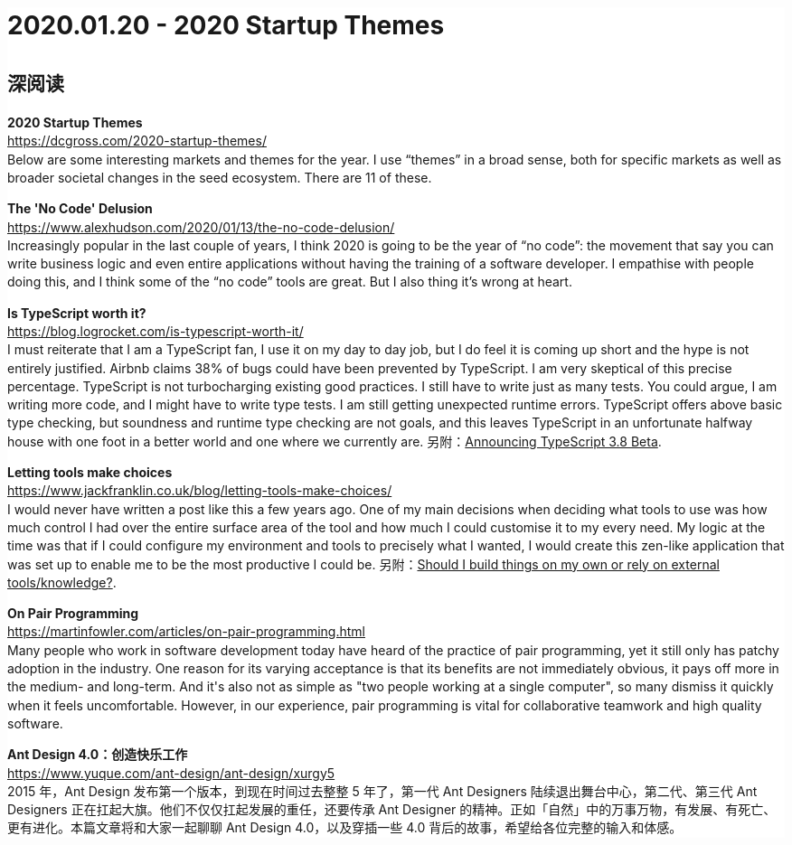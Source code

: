 2020.01.20 - 2020 Startup Themes  
========  

## 深阅读

**2020 Startup Themes**  
https://dcgross.com/2020-startup-themes/  
Below are some interesting markets and themes for the year. I use “themes” in a broad sense, both for specific markets as well as broader societal changes in the seed ecosystem. There are 11 of these.

**The 'No Code' Delusion**  
https://www.alexhudson.com/2020/01/13/the-no-code-delusion/  
Increasingly popular in the last couple of years, I think 2020 is going to be the year of “no code”: the movement that say you can write business logic and even entire applications without having the training of a software developer. I empathise with people doing this, and I think some of the “no code” tools are great. But I also thing it’s wrong at heart.

**Is TypeScript worth it?**  
https://blog.logrocket.com/is-typescript-worth-it/  
I must reiterate that I am a TypeScript fan, I use it on my day to day job, but I do feel it is coming up short and the hype is not entirely justified. Airbnb claims 38% of bugs could have been prevented by TypeScript. I am very skeptical of this precise percentage. TypeScript is not turbocharging existing good practices. I still have to write just as many tests. You could argue, I am writing more code, and I might have to write type tests. I am still getting unexpected runtime errors. TypeScript offers above basic type checking, but soundness and runtime type checking are not goals, and this leaves TypeScript in an unfortunate halfway house with one foot in a better world and one where we currently are. 另附：[Announcing TypeScript 3.8 Beta](https://devblogs.microsoft.com/typescript/announcing-typescript-3-8-beta/).

**Letting tools make choices**  
https://www.jackfranklin.co.uk/blog/letting-tools-make-choices/  
I would never have written a post like this a few years ago. One of my main decisions when deciding what tools to use was how much control I had over the entire surface area of the tool and how much I could customise it to my every need. My logic at the time was that if I could configure my environment and tools to precisely what I wanted, I would create this zen-like application that was set up to enable me to be the most productive I could be. 另附：[Should I build things on my own or rely on external tools/knowledge?](https://medium.com/javascript-in-plain-english/should-i-build-things-on-my-own-or-rely-on-external-tools-knowledge-848c0a4a3354).

**On Pair Programming**  
https://martinfowler.com/articles/on-pair-programming.html  
Many people who work in software development today have heard of the practice of pair programming, yet it still only has patchy adoption in the industry. One reason for its varying acceptance is that its benefits are not immediately obvious, it pays off more in the medium- and long-term. And it's also not as simple as "two people working at a single computer", so many dismiss it quickly when it feels uncomfortable. However, in our experience, pair programming is vital for collaborative teamwork and high quality software.

**Ant Design 4.0：创造快乐工作**  
https://www.yuque.com/ant-design/ant-design/xurgy5  
2015 年，Ant Design 发布第一个版本，到现在时间过去整整 5 年了，第一代 Ant Designers 陆续退出舞台中心，第二代、第三代 Ant Designers 正在扛起大旗。他们不仅仅扛起发展的重任，还要传承 Ant Designer 的精神。正如「自然」中的万事万物，有发展、有死亡、更有进化。本篇文章将和大家一起聊聊 Ant Design 4.0，以及穿插一些 4.0 背后的故事，希望给各位完整的输入和体感。
